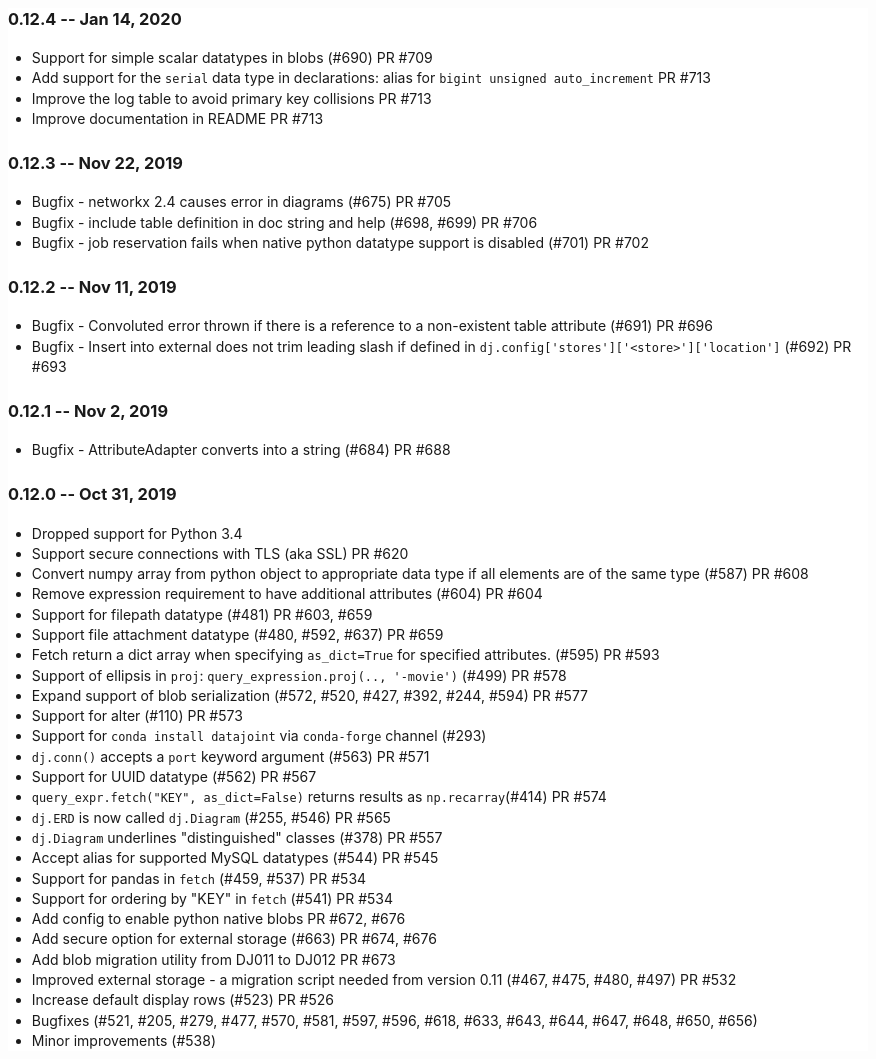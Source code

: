 ### 0.12.4 -- Jan 14, 2020
- Support for simple scalar datatypes in blobs (#690) PR #709
- Add support for the `serial` data type in declarations: alias for `bigint unsigned auto_increment` PR #713
- Improve the log table to avoid primary key collisions PR #713
- Improve documentation in README PR #713

### 0.12.3 -- Nov 22, 2019
- Bugfix - networkx 2.4 causes error in diagrams (#675) PR #705
- Bugfix - include table definition in doc string and help (#698, #699) PR #706
- Bugfix - job reservation fails when native python datatype support is disabled (#701) PR #702

### 0.12.2 -- Nov 11, 2019
- Bugfix - Convoluted error thrown if there is a reference to a non-existent table attribute (#691) PR #696
- Bugfix - Insert into external does not trim leading slash if defined in `dj.config['stores']['<store>']['location']` (#692) PR #693

### 0.12.1 -- Nov 2, 2019
- Bugfix - AttributeAdapter converts into a string (#684) PR #688

### 0.12.0 -- Oct 31, 2019
- Dropped support for Python 3.4
- Support secure connections with TLS (aka SSL) PR #620
- Convert numpy array from python object to appropriate data type if all elements are of the same type (#587) PR #608
- Remove expression requirement to have additional attributes (#604) PR #604
- Support for filepath datatype (#481) PR #603, #659
- Support file attachment datatype (#480, #592, #637) PR #659
- Fetch return a dict array when specifying `as_dict=True` for specified attributes. (#595) PR #593
- Support of ellipsis in `proj`: `query_expression.proj(.., '-movie')` (#499) PR #578
- Expand support of blob serialization (#572, #520, #427, #392, #244, #594) PR #577
- Support for alter (#110) PR #573
- Support for `conda install datajoint` via `conda-forge` channel (#293)
- `dj.conn()` accepts a `port` keyword argument (#563) PR #571
- Support for UUID datatype (#562) PR #567
- `query_expr.fetch("KEY", as_dict=False)` returns results as `np.recarray`(#414) PR #574
- `dj.ERD` is now called `dj.Diagram` (#255, #546) PR #565
- `dj.Diagram` underlines "distinguished" classes (#378) PR #557
- Accept alias for supported MySQL datatypes (#544) PR #545
- Support for pandas in `fetch` (#459, #537) PR #534
- Support for ordering by "KEY" in `fetch` (#541) PR #534
- Add config to enable python native blobs PR #672, #676
- Add secure option for external storage (#663) PR #674, #676
- Add blob migration utility from DJ011 to DJ012 PR #673
- Improved external storage - a migration script needed from version 0.11 (#467, #475, #480, #497) PR #532
- Increase default display rows (#523) PR #526
- Bugfixes (#521, #205, #279, #477, #570, #581, #597, #596, #618, #633, #643, #644, #647, #648, #650, #656)
- Minor improvements (#538)
